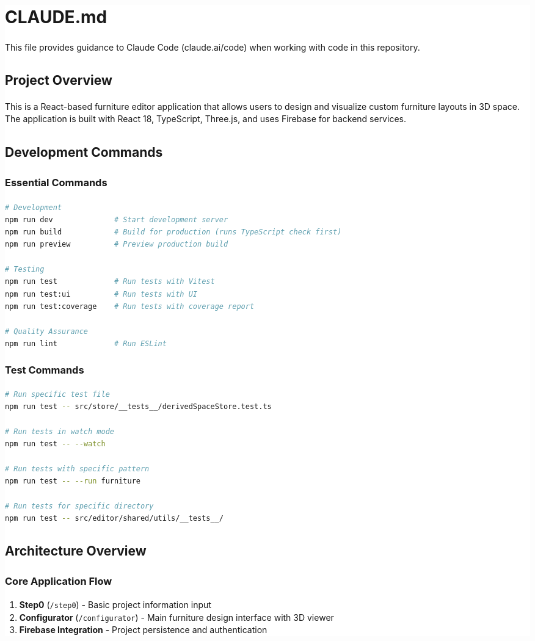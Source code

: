 # CLAUDE.md

This file provides guidance to Claude Code (claude.ai/code) when working with code in this repository.

## Project Overview

This is a React-based furniture editor application that allows users to design and visualize custom furniture layouts in 3D space. The application is built with React 18, TypeScript, Three.js, and uses Firebase for backend services.

## Development Commands

### Essential Commands
```bash
# Development
npm run dev              # Start development server
npm run build            # Build for production (runs TypeScript check first)
npm run preview          # Preview production build

# Testing
npm run test             # Run tests with Vitest
npm run test:ui          # Run tests with UI
npm run test:coverage    # Run tests with coverage report

# Quality Assurance
npm run lint             # Run ESLint
```

### Test Commands
```bash
# Run specific test file
npm run test -- src/store/__tests__/derivedSpaceStore.test.ts

# Run tests in watch mode
npm run test -- --watch

# Run tests with specific pattern
npm run test -- --run furniture

# Run tests for specific directory
npm run test -- src/editor/shared/utils/__tests__/
```

## Architecture Overview

### Core Application Flow
1. **Step0** (`/step0`) - Basic project information input
2. **Configurator** (`/configurator`) - Main furniture design interface with 3D viewer
3. **Firebase Integration** - Project persistence and authentication
